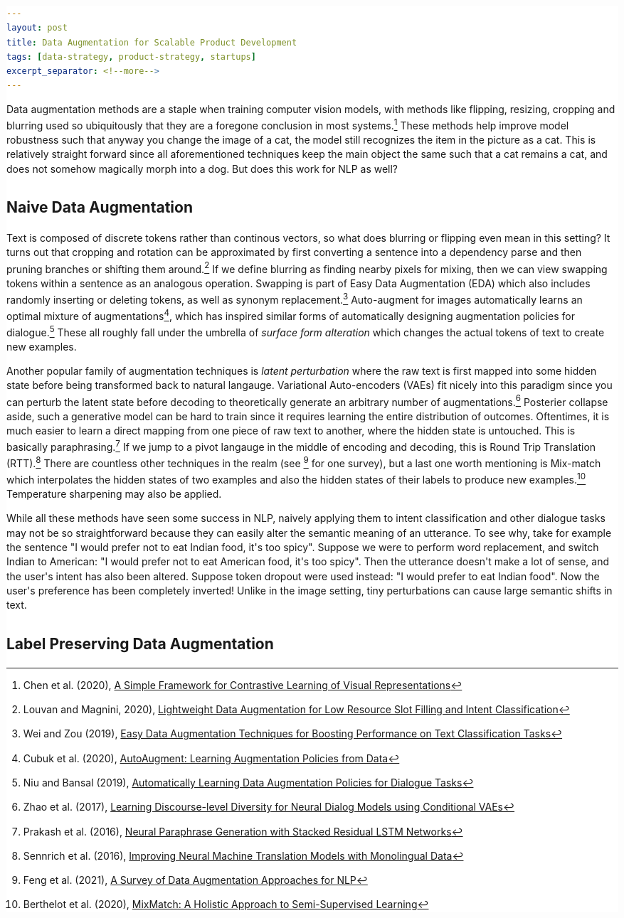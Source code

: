 ```yaml
---
layout: post
title: Data Augmentation for Scalable Product Development
tags: [data-strategy, product-strategy, startups]
excerpt_separator: <!--more-->
---
```


Data augmentation methods are a staple when training computer vision models, with methods like flipping, resizing, cropping and blurring used so ubiquitously that they are a foregone conclusion in most systems.[^1] These methods help improve model robustness such that anyway you change the image of a cat, the model still recognizes the item in the picture as a cat.  This is relatively straight forward since all aforementioned techniques keep the main object the same such that a cat remains a cat, and does not somehow magically morph into a dog.  But does this work for NLP as well?

 

## Naive Data Augmentation

Text is composed of discrete tokens rather than continous vectors, so what does blurring or flipping even mean in this setting?  It turns out that cropping and rotation can be approximated by first converting a sentence into a dependency parse and then pruning branches or shifting them around.[^2] If we define blurring as finding nearby pixels for mixing, then we can view swapping tokens within a sentence as an analogous operation.  Swapping is part of Easy Data Augmentation (EDA) which also includes randomly inserting or deleting tokens, as well as synonym replacement.[^3] Auto-augment for images automatically learns an optimal mixture of augmentations[^4], which has inspired similar forms of automatically designing augmentation policies for dialogue.[^5]  These all roughly fall under the umbrella of *surface form alteration* which changes the actual tokens of text to create new examples.

Another popular family of augmentation techniques is *latent perturbation* where the raw text is first mapped into some hidden state before being transformed back to natural langauge.  Variational Auto-encoders (VAEs) fit nicely into this paradigm since you can perturb the latent state before decoding to theoretically generate an arbitrary number of augmentations.[^6] Posterier collapse aside, such a generative model can be hard to train since it requires learning the entire distribution of outcomes.  Oftentimes, it is much easier to learn a direct mapping from one piece of raw text to another, where the hidden state is untouched.  This is basically paraphrasing.[^7] If we jump to a pivot langauge in the middle of encoding and decoding, this is Round Trip Translation (RTT).[^8]  There are countless other techniques in the realm (see [^10] for one survey), but a last one worth mentioning is Mix-match which interpolates the hidden states of two examples and also the hidden states of their labels to produce new examples.[^9] Temperature sharpening may also be applied.

While all these methods have seen some success in NLP, naively applying them to intent classification and other dialogue tasks may not be so straightforward because they can easily alter the semantic meaning of an utterance. To see why, take for example the sentence "I would prefer not to eat Indian food, it's too spicy".  Suppose we were to perform word replacement, and switch Indian to American: "I would prefer not to eat American food, it's too spicy".  Then the utterance doesn't make a lot of sense, and the user's intent has also been altered.  Suppose token dropout were used instead: "I would prefer to eat Indian food".  Now the user's preference has been completely inverted!  Unlike in the image setting, tiny perturbations can cause large semantic shifts in text.

## Label Preserving Data Augmentation


[^1]: Chen et al. (2020), [A Simple Framework for Contrastive Learning of Visual Representations](http://proceedings.mlr.press/v119/chen20j/chen20j.pdf)
[^2]: Louvan and Magnini, 2020), [Lightweight Data Augmentation for Low Resource Slot Filling and Intent Classification](https://aclanthology.org/2020.paclic-1.20/)
[^3]: Wei and Zou (2019), [Easy Data Augmentation Techniques for Boosting Performance on Text Classification Tasks](https://aclanthology.org/D19-1670/)
[^4]: Cubuk et al. (2020), [AutoAugment: Learning Augmentation Policies from Data](https://openaccess.thecvf.com/content_CVPR_2019/papers/Cubuk_AutoAugment_Learning_Augmentation_Strategies_From_Data_CVPR_2019_paper.pdf)
[^5]: Niu and Bansal (2019), [Automatically Learning Data Augmentation Policies for Dialogue Tasks](https://aclanthology.org/D19-1132/)
[^6]: Zhao et al. (2017), [Learning Discourse-level Diversity for Neural Dialog Models using Conditional VAEs](https://aclanthology.org/P17-1061/)
[^7]: Prakash et al. (2016), [Neural Paraphrase Generation with Stacked Residual LSTM Networks](https://aclanthology.org/C16-1275/)
[^8]: Sennrich et al. (2016), [Improving Neural Machine Translation Models with Monolingual Data](https://aclanthology.org/P16-1009/)
[^9]: Berthelot et al. (2020), [MixMatch: A Holistic Approach to Semi-Supervised Learning](http://papers.neurips.cc/paper/8749-mixmatch-a-holistic-approach-to-semi-supervised-learning.pdf)
[^10]: Feng et al. (2021), [A Survey of Data Augmentation Approaches for NLP](https://aclanthology.org/2021.findings-acl.84/)
[^11]: Xie et al. (2020), [Unsupervised data augmentation for consistency training](https://proceedings.neurips.cc/paper/2020/file/44feb0096faa8326192570788b38c1d1-Paper.pdf)
[^12]: Jacob Andreas (2020), [Good-Enough Compositional Data Augmentation](https://aclanthology.org/2020.acl-main.676/)
[^13]: Anaby-Tavor et al. (2020), [Do not have enough data? Deep learning to the rescue!](https://aaai.org/ojs/index.php/AAAI/article/view/6233)
[^14]: Wang et al. (2015), [Building a Semantic Parser Overnight](https://aclanthology.org/P15-1129/)
[^15]: Shah et al. (2018), [Bootstrapping a Neural Conversational Agent with Dialogue Self-Play](https://aclanthology.org/N18-3006/)
[^16]: Chen and Yin (2021), [Data Augmentation for Intent Classification](https://datacentricai.org/neurips21/papers/138_CameraReady_Data_Aug_v5.pdf)
[^17]: Chen et al. (2021), [An Empirical Survey of Data Augmentation for Limited Data Learning in NLP](https://openreview.net/forum?id=4DXQP8laTU2)
[^18]: Chen and Yu (2021), [GOLD: Improving Out-of-Scope Detection in Dialogues using Data Augmentation](https://aclanthology.org/2021.emnlp-main.35/)
[^19]: Ng et al. (2020), [SSMBA: Self-Supervised Manifold Based Data Augmentation for Improving OOD Robustness](https://aclanthology.org/2020.emnlp-main.97/)
[^20]: Chen et al. (2021), [ABCD: Action-Based Conversations Dataset](https://aclanthology.org/2021.naacl-main.239/)
[^21]: Lopes et al. (2021), [Tradeoffs in Data Augmentation: An Empirical Study](https://openreview.net/forum?id=ZcKPWuhG6wy)